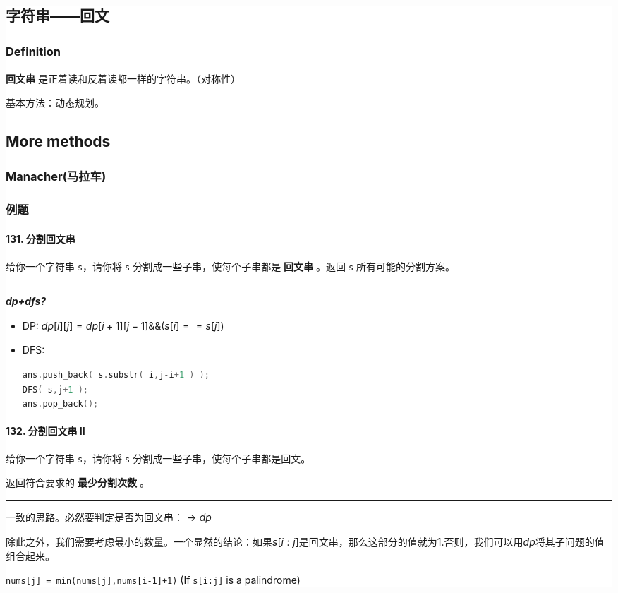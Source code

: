## 字符串——回文

### Definition

**回文串** 是正着读和反着读都一样的字符串。（对称性）

基本方法：动态规划。

## More methods

### Manacher(马拉车)

### 例题

#### [131. 分割回文串](https://leetcode-cn.com/problems/palindrome-partitioning/)

给你一个字符串 `s`，请你将 `s` 分割成一些子串，使每个子串都是 **回文串** 。返回 `s` 所有可能的分割方案。

---

***dp+dfs?***

- DP: $dp[i][j] = dp[i+1][j-1] \&\& (s[i]==s[j])$

- DFS:

  ```c++
  ans.push_back( s.substr( i,j-i+1 ) );
  DFS( s,j+1 );
  ans.pop_back();
  ```


#### [132. 分割回文串 II](https://leetcode-cn.com/problems/palindrome-partitioning-ii/)

给你一个字符串 `s`，请你将 `s` 分割成一些子串，使每个子串都是回文。

返回符合要求的 **最少分割次数** 。

---

一致的思路。必然要判定是否为回文串：$\to dp$

除此之外，我们需要考虑最小的数量。一个显然的结论：如果$s[i:j]$是回文串，那么这部分的值就为1.否则，我们可以用$dp$将其子问题的值组合起来。

`nums[j] = min(nums[j],nums[i-1]+1)` (If `s[i:j]` is a palindrome)


